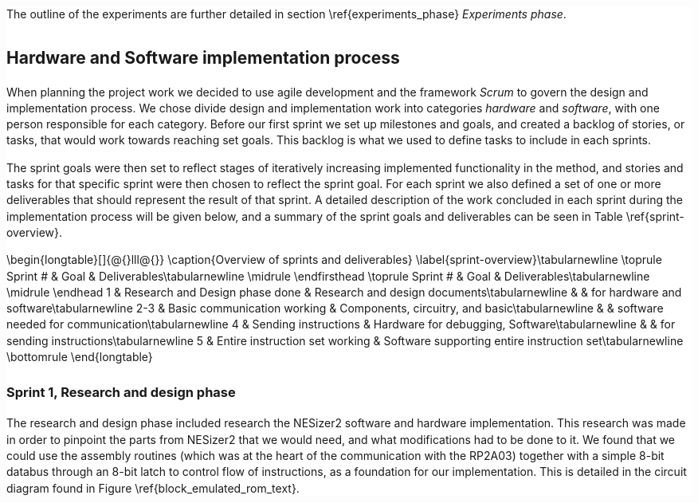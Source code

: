The outline of the experiments are further detailed in section \ref{experiments_phase} _Experiments phase_.

## Hardware and Software implementation process

When planning the project work we decided to use agile development and the framework _Scrum_ to govern the design and implementation process. We chose divide design and implementation work into categories _hardware_ and _software_, with one person responsible for each category. Before our first sprint we set up milestones and goals, and created a backlog of stories, or tasks, that would work towards reaching set goals. This backlog is what we used to define tasks to include in each sprints.

The sprint goals were then set to reflect stages of iteratively increasing implemented functionality in the method, and stories and tasks for that specific sprint were then chosen to reflect the sprint goal. For each sprint we also defined a set of one or more deliverables that should represent the result of that sprint. A detailed description of the work concluded in each sprint during the implementation process will be given below, and a summary of the sprint goals and deliverables can be seen in Table \ref{sprint-overview}.

\begin{longtable}[]{@{}lll@{}}
\caption{Overview of sprints and deliverables}
\label{sprint-overview}\tabularnewline
\toprule
Sprint \# & Goal & Deliverables\tabularnewline
\midrule
\endfirsthead
\toprule
Sprint \# & Goal & Deliverables\tabularnewline
\midrule
\endhead
1 & Research and Design phase done & Research and design
documents\tabularnewline
& & for hardware and software\tabularnewline
2-3 & Basic communication working & Components, circuitry, and
basic\tabularnewline
& & software needed for communication\tabularnewline
4 & Sending instructions & Hardware for debugging,
Software\tabularnewline
& & for sending instructions\tabularnewline
5 & Entire instruction set working & Software supporting entire
instruction set\tabularnewline
\bottomrule
\end{longtable}

### Sprint 1, Research and design phase

The research and design phase included research the NESizer2 software and hardware implementation. This research was made in order to pinpoint the parts from NESizer2 that we would need, and what modifications had to be done to it. We found that we could use the assembly routines (which was at the heart of the communication with the RP2A03) together with a simple 8-bit databus through an 8-bit latch to control flow of instructions, as a foundation for our implementation. This is detailed in the circuit diagram found in Figure \ref{block_emulated_rom_text}.
